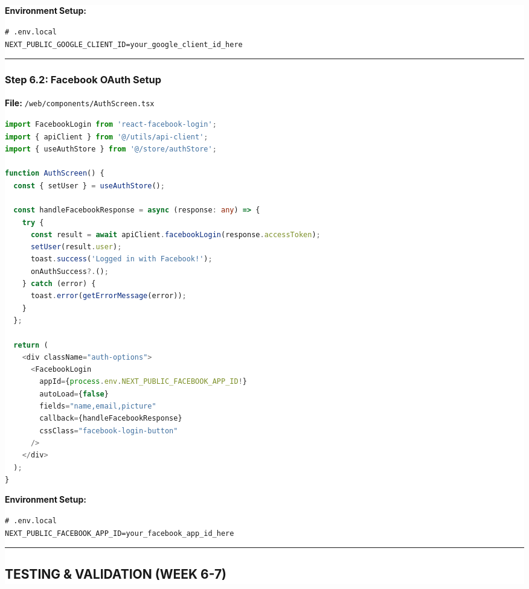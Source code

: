 **Environment Setup:**
```
# .env.local
NEXT_PUBLIC_GOOGLE_CLIENT_ID=your_google_client_id_here
```

---

### Step 6.2: Facebook OAuth Setup

**File:** `/web/components/AuthScreen.tsx`

```typescript
import FacebookLogin from 'react-facebook-login';
import { apiClient } from '@/utils/api-client';
import { useAuthStore } from '@/store/authStore';

function AuthScreen() {
  const { setUser } = useAuthStore();

  const handleFacebookResponse = async (response: any) => {
    try {
      const result = await apiClient.facebookLogin(response.accessToken);
      setUser(result.user);
      toast.success('Logged in with Facebook!');
      onAuthSuccess?.();
    } catch (error) {
      toast.error(getErrorMessage(error));
    }
  };

  return (
    <div className="auth-options">
      <FacebookLogin
        appId={process.env.NEXT_PUBLIC_FACEBOOK_APP_ID!}
        autoLoad={false}
        fields="name,email,picture"
        callback={handleFacebookResponse}
        cssClass="facebook-login-button"
      />
    </div>
  );
}
```

**Environment Setup:**
```
# .env.local
NEXT_PUBLIC_FACEBOOK_APP_ID=your_facebook_app_id_here
```

---

## TESTING & VALIDATION (WEEK 6-7)

